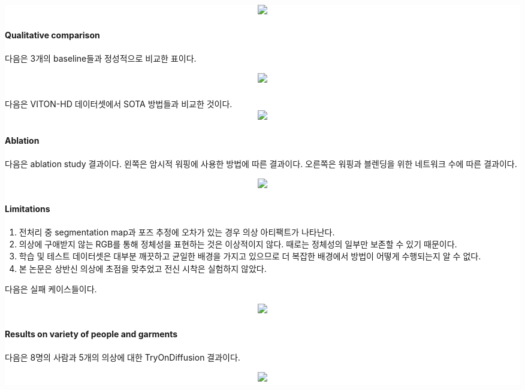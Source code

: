 <center><img src='{{"/assets/img/try-on-diffusion/try-on-diffusion-table2.webp" | relative_url}}' width="37%"></center>

#### Qualitative comparison
다음은 3개의 baseline들과 정성적으로 비교한 표이다.

<center><img src='{{"/assets/img/try-on-diffusion/try-on-diffusion-fig3.webp" | relative_url}}' width="90%"></center>
<br>
다음은 VITON-HD 데이터셋에서 SOTA 방법들과 비교한 것이다.

<center><img src='{{"/assets/img/try-on-diffusion/try-on-diffusion-fig4.webp" | relative_url}}' width="90%"></center>

#### Ablation
다음은 ablation study 결과이다. 왼쪽은 암시적 워핑에 사용한 방법에 따른 결과이다. 오른쪽은 워핑과 블렌딩을 위한 네트워크 수에 따른 결과이다. 

<center><img src='{{"/assets/img/try-on-diffusion/try-on-diffusion-fig5.webp" | relative_url}}' width="100%"></center>

#### Limitations
1. 전처리 중 segmentation map과 포즈 추정에 오차가 있는 경우 의상 아티팩트가 나타난다. 
2. 의상에 구애받지 않는 RGB를 통해 정체성을 표현하는 것은 이상적이지 않다. 때로는 정체성의 일부만 보존할 수 있기 때문이다. 
3. 학습 및 테스트 데이터셋은 대부분 깨끗하고 균일한 배경을 가지고 있으므로 더 복잡한 배경에서 방법이 어떻게 수행되는지 알 수 없다.
4. 본 논문은 상반신 의상에 초점을 맞추었고 전신 시착은 실험하지 않았다.

다음은 실패 케이스들이다.

<center><img src='{{"/assets/img/try-on-diffusion/try-on-diffusion-fig6.webp" | relative_url}}' width="100%"></center>

#### Results on variety of people and garments
다음은 8명의 사람과 5개의 의상에 대한 TryOnDiffusion 결과이다.

<center><img src='{{"/assets/img/try-on-diffusion/try-on-diffusion-fig7.webp" | relative_url}}' width="100%"></center>